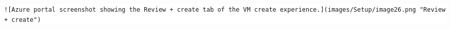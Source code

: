     ![Azure portal screenshot showing the Review + create tab of the VM create experience.](images/Setup/image26.png "Review + create")
